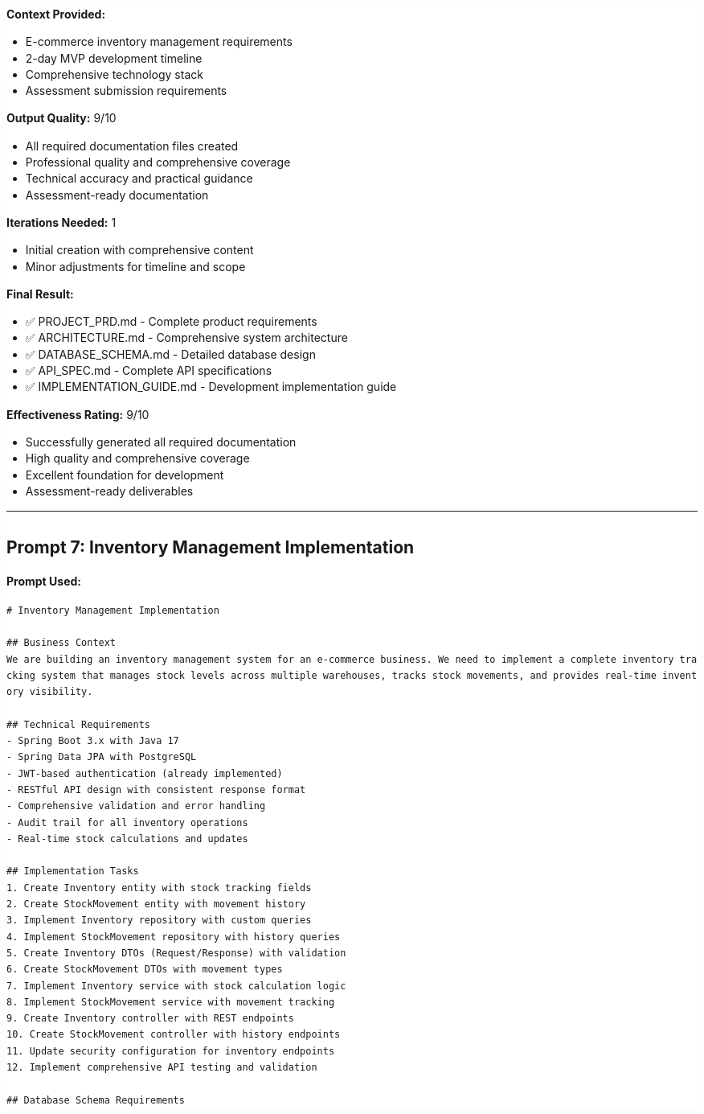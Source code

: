 **Context Provided:**
- E-commerce inventory management requirements
- 2-day MVP development timeline
- Comprehensive technology stack
- Assessment submission requirements

**Output Quality:** 9/10
- All required documentation files created
- Professional quality and comprehensive coverage
- Technical accuracy and practical guidance
- Assessment-ready documentation

**Iterations Needed:** 1
- Initial creation with comprehensive content
- Minor adjustments for timeline and scope

**Final Result:**
- ✅ PROJECT_PRD.md - Complete product requirements
- ✅ ARCHITECTURE.md - Comprehensive system architecture
- ✅ DATABASE_SCHEMA.md - Detailed database design
- ✅ API_SPEC.md - Complete API specifications
- ✅ IMPLEMENTATION_GUIDE.md - Development implementation guide

**Effectiveness Rating:** 9/10
- Successfully generated all required documentation
- High quality and comprehensive coverage
- Excellent foundation for development
- Assessment-ready deliverables

---

## Prompt 7: Inventory Management Implementation

**Prompt Used:**
```
# Inventory Management Implementation

## Business Context
We are building an inventory management system for an e-commerce business. We need to implement a complete inventory tracking system that manages stock levels across multiple warehouses, tracks stock movements, and provides real-time inventory visibility.

## Technical Requirements
- Spring Boot 3.x with Java 17
- Spring Data JPA with PostgreSQL
- JWT-based authentication (already implemented)
- RESTful API design with consistent response format
- Comprehensive validation and error handling
- Audit trail for all inventory operations
- Real-time stock calculations and updates

## Implementation Tasks
1. Create Inventory entity with stock tracking fields
2. Create StockMovement entity with movement history
3. Implement Inventory repository with custom queries
4. Implement StockMovement repository with history queries
5. Create Inventory DTOs (Request/Response) with validation
6. Create StockMovement DTOs with movement types
7. Implement Inventory service with stock calculation logic
8. Implement StockMovement service with movement tracking
9. Create Inventory controller with REST endpoints
10. Create StockMovement controller with history endpoints
11. Update security configuration for inventory endpoints
12. Implement comprehensive API testing and validation

## Database Schema Requirements
```